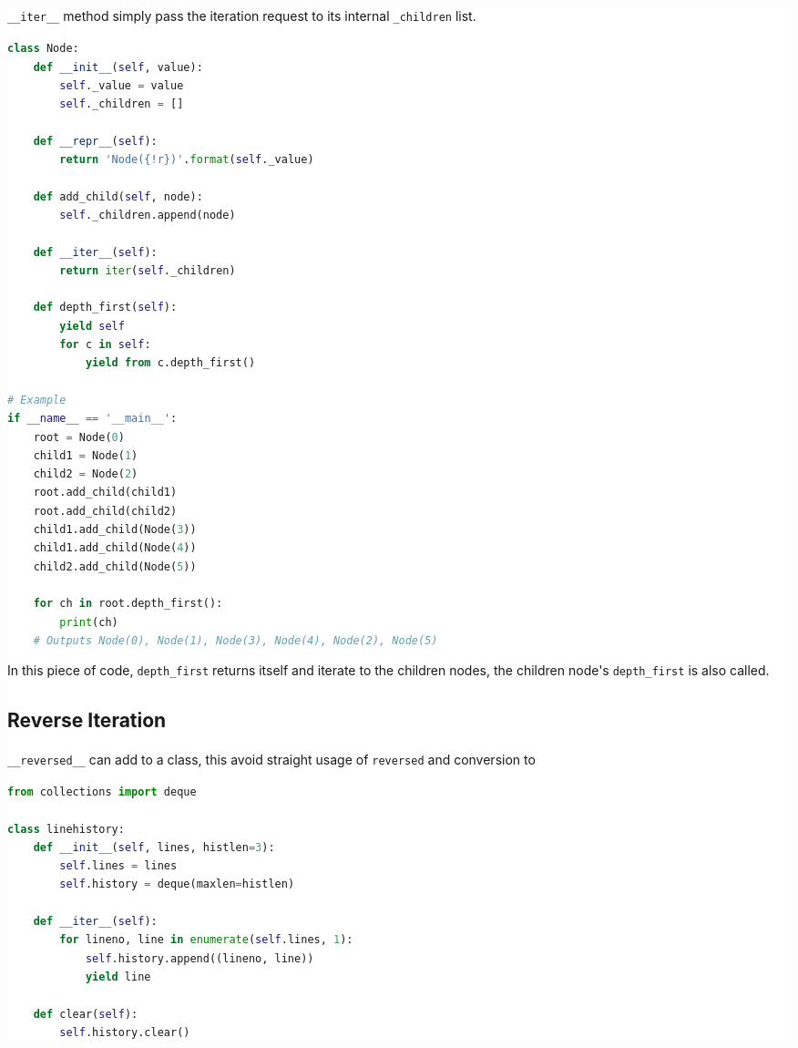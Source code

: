 `__iter__` method simply pass the iteration request to its internal `_children` list.

```Python
class Node:
    def __init__(self, value):
        self._value = value
        self._children = []

    def __repr__(self):
        return 'Node({!r})'.format(self._value)

    def add_child(self, node):
        self._children.append(node)

    def __iter__(self):
        return iter(self._children)

    def depth_first(self):
        yield self
        for c in self:
            yield from c.depth_first()

# Example
if __name__ == '__main__':
    root = Node(0)
    child1 = Node(1)
    child2 = Node(2)
    root.add_child(child1)
    root.add_child(child2)
    child1.add_child(Node(3))
    child1.add_child(Node(4))
    child2.add_child(Node(5))

    for ch in root.depth_first():
        print(ch)
    # Outputs Node(0), Node(1), Node(3), Node(4), Node(2), Node(5)
```

In this piece of code, `depth_first` returns itself and iterate to the children nodes, the children node's `depth_first` is also called.


## Reverse Iteration
`__reversed__` can add to a class, this avoid straight usage of `reversed` and conversion to

```Python
from collections import deque

class linehistory:
    def __init__(self, lines, histlen=3):
        self.lines = lines
        self.history = deque(maxlen=histlen)

    def __iter__(self):
        for lineno, line in enumerate(self.lines, 1):
            self.history.append((lineno, line))
            yield line

    def clear(self):
        self.history.clear()
```
